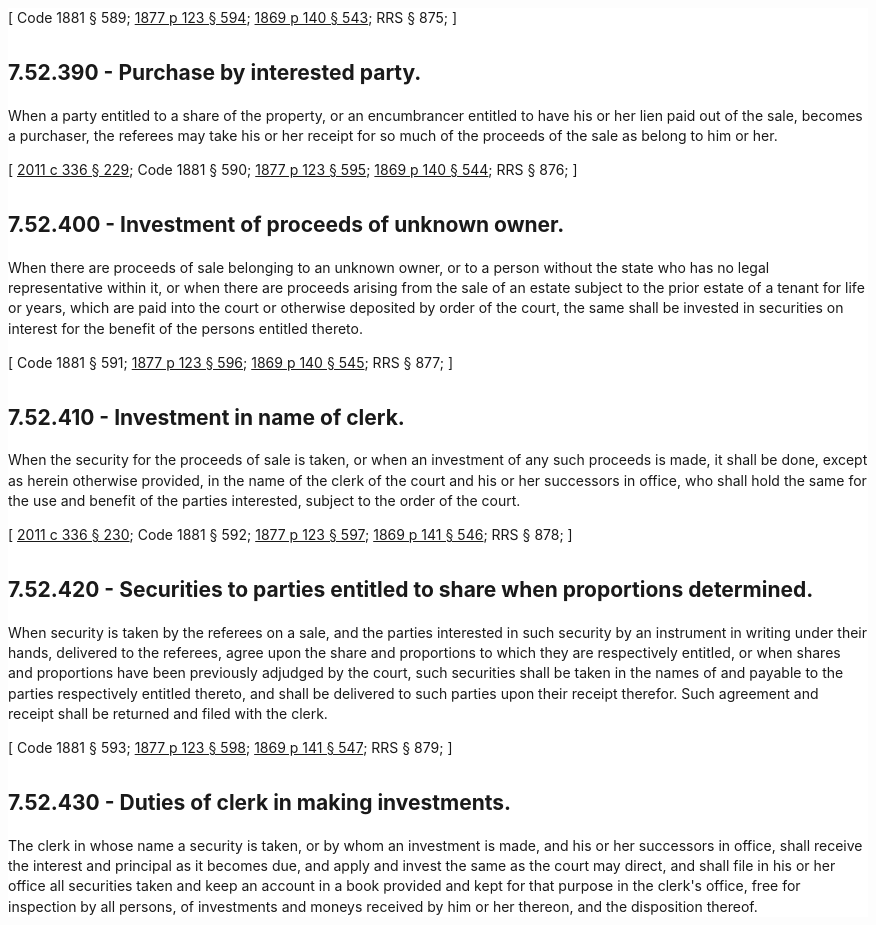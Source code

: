\[ Code 1881 § 589; [1877 p 123 § 594](https://leg.wa.gov/CodeReviser/Pages/session_laws.aspx?cite=1877%20p%20123%20§%20594); [1869 p 140 § 543](https://leg.wa.gov/CodeReviser/Pages/session_laws.aspx?cite=1869%20p%20140%20§%20543); RRS § 875; \]

## 7.52.390 - Purchase by interested party.
When a party entitled to a share of the property, or an encumbrancer entitled to have his or her lien paid out of the sale, becomes a purchaser, the referees may take his or her receipt for so much of the proceeds of the sale as belong to him or her.

\[ [2011 c 336 § 229](https://lawfilesext.leg.wa.gov/biennium/2011-12/Pdf/Bills/Session%20Laws/Senate/5045.SL.pdf?cite=2011%20c%20336%20§%20229); Code 1881 § 590; [1877 p 123 § 595](https://leg.wa.gov/CodeReviser/Pages/session_laws.aspx?cite=1877%20p%20123%20§%20595); [1869 p 140 § 544](https://leg.wa.gov/CodeReviser/Pages/session_laws.aspx?cite=1869%20p%20140%20§%20544); RRS § 876; \]

## 7.52.400 - Investment of proceeds of unknown owner.
When there are proceeds of sale belonging to an unknown owner, or to a person without the state who has no legal representative within it, or when there are proceeds arising from the sale of an estate subject to the prior estate of a tenant for life or years, which are paid into the court or otherwise deposited by order of the court, the same shall be invested in securities on interest for the benefit of the persons entitled thereto.

\[ Code 1881 § 591; [1877 p 123 § 596](https://leg.wa.gov/CodeReviser/Pages/session_laws.aspx?cite=1877%20p%20123%20§%20596); [1869 p 140 § 545](https://leg.wa.gov/CodeReviser/Pages/session_laws.aspx?cite=1869%20p%20140%20§%20545); RRS § 877; \]

## 7.52.410 - Investment in name of clerk.
When the security for the proceeds of sale is taken, or when an investment of any such proceeds is made, it shall be done, except as herein otherwise provided, in the name of the clerk of the court and his or her successors in office, who shall hold the same for the use and benefit of the parties interested, subject to the order of the court.

\[ [2011 c 336 § 230](https://lawfilesext.leg.wa.gov/biennium/2011-12/Pdf/Bills/Session%20Laws/Senate/5045.SL.pdf?cite=2011%20c%20336%20§%20230); Code 1881 § 592; [1877 p 123 § 597](https://leg.wa.gov/CodeReviser/Pages/session_laws.aspx?cite=1877%20p%20123%20§%20597); [1869 p 141 § 546](https://leg.wa.gov/CodeReviser/Pages/session_laws.aspx?cite=1869%20p%20141%20§%20546); RRS § 878; \]

## 7.52.420 - Securities to parties entitled to share when proportions determined.
When security is taken by the referees on a sale, and the parties interested in such security by an instrument in writing under their hands, delivered to the referees, agree upon the share and proportions to which they are respectively entitled, or when shares and proportions have been previously adjudged by the court, such securities shall be taken in the names of and payable to the parties respectively entitled thereto, and shall be delivered to such parties upon their receipt therefor. Such agreement and receipt shall be returned and filed with the clerk.

\[ Code 1881 § 593; [1877 p 123 § 598](https://leg.wa.gov/CodeReviser/Pages/session_laws.aspx?cite=1877%20p%20123%20§%20598); [1869 p 141 § 547](https://leg.wa.gov/CodeReviser/Pages/session_laws.aspx?cite=1869%20p%20141%20§%20547); RRS § 879; \]

## 7.52.430 - Duties of clerk in making investments.
The clerk in whose name a security is taken, or by whom an investment is made, and his or her successors in office, shall receive the interest and principal as it becomes due, and apply and invest the same as the court may direct, and shall file in his or her office all securities taken and keep an account in a book provided and kept for that purpose in the clerk's office, free for inspection by all persons, of investments and moneys received by him or her thereon, and the disposition thereof.
